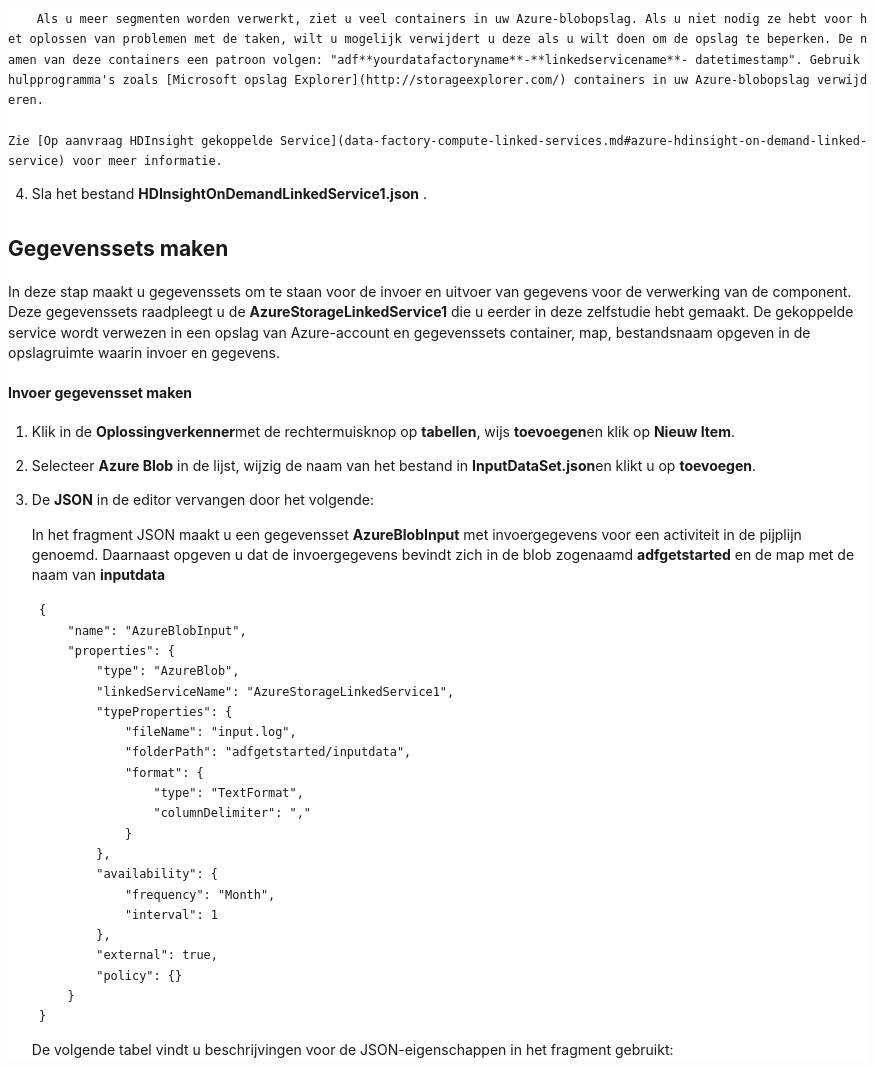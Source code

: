         Als u meer segmenten worden verwerkt, ziet u veel containers in uw Azure-blobopslag. Als u niet nodig ze hebt voor het oplossen van problemen met de taken, wilt u mogelijk verwijdert u deze als u wilt doen om de opslag te beperken. De namen van deze containers een patroon volgen: "adf**yourdatafactoryname**-**linkedservicename**- datetimestamp". Gebruik hulpprogramma's zoals [Microsoft opslag Explorer](http://storageexplorer.com/) containers in uw Azure-blobopslag verwijderen.

    Zie [Op aanvraag HDInsight gekoppelde Service](data-factory-compute-linked-services.md#azure-hdinsight-on-demand-linked-service) voor meer informatie. 
4. Sla het bestand **HDInsightOnDemandLinkedService1.json** .

## <a name="create-datasets"></a>Gegevenssets maken
In deze stap maakt u gegevenssets om te staan voor de invoer en uitvoer van gegevens voor de verwerking van de component. Deze gegevenssets raadpleegt u de **AzureStorageLinkedService1** die u eerder in deze zelfstudie hebt gemaakt. De gekoppelde service wordt verwezen in een opslag van Azure-account en gegevenssets container, map, bestandsnaam opgeven in de opslagruimte waarin invoer en gegevens.   

#### <a name="create-input-dataset"></a>Invoer gegevensset maken

1. Klik in de **Oplossingverkenner**met de rechtermuisknop op **tabellen**, wijs **toevoegen**en klik op **Nieuw Item**. 
2. Selecteer **Azure Blob** in de lijst, wijzig de naam van het bestand in **InputDataSet.json**en klikt u op **toevoegen**.
3. De **JSON** in de editor vervangen door het volgende: 

    In het fragment JSON maakt u een gegevensset **AzureBlobInput** met invoergegevens voor een activiteit in de pijplijn genoemd. Daarnaast opgeven u dat de invoergegevens bevindt zich in de blob zogenaamd **adfgetstarted** en de map met de naam van **inputdata**
        
        {
            "name": "AzureBlobInput",
            "properties": {
                "type": "AzureBlob",
                "linkedServiceName": "AzureStorageLinkedService1",
                "typeProperties": {
                    "fileName": "input.log",
                    "folderPath": "adfgetstarted/inputdata",
                    "format": {
                        "type": "TextFormat",
                        "columnDelimiter": ","
                    }
                },
                "availability": {
                    "frequency": "Month",
                    "interval": 1
                },
                "external": true,
                "policy": {}
            }
        } 

    De volgende tabel vindt u beschrijvingen voor de JSON-eigenschappen in het fragment gebruikt:

